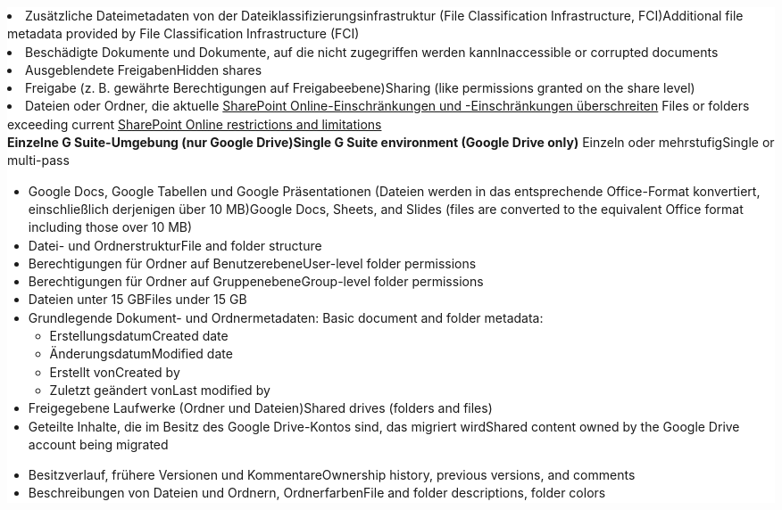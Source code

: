 <li> <span data-ttu-id="63a2c-435">Zusätzliche Dateimetadaten von der Dateiklassifizierungsinfrastruktur (File Classification Infrastructure, FCI)</span><span class="sxs-lookup"><span data-stu-id="63a2c-435">Additional file metadata provided by File Classification Infrastructure (FCI)</span></span> </li>
<li> <span data-ttu-id="63a2c-436">Beschädigte Dokumente und Dokumente, auf die nicht zugegriffen werden kann</span><span class="sxs-lookup"><span data-stu-id="63a2c-436">Inaccessible or corrupted documents</span></span> </li>
<li> <span data-ttu-id="63a2c-437">Ausgeblendete Freigaben</span><span class="sxs-lookup"><span data-stu-id="63a2c-437">Hidden shares</span></span> </li>
<li> <span data-ttu-id="63a2c-438">Freigabe (z. B. gewährte Berechtigungen auf Freigabeebene)</span><span class="sxs-lookup"><span data-stu-id="63a2c-438">Sharing (like permissions granted on the share level)</span></span> </li>
<li> <span data-ttu-id="63a2c-439">Dateien oder Ordner, die aktuelle <a href="https://go.microsoft.com/fwlink/?linkid=846724"> <span class="underline">SharePoint Online-Einschränkungen und -Einschränkungen überschreiten</span></a> </span><span class="sxs-lookup"><span data-stu-id="63a2c-439">Files or folders exceeding current <a href="https://go.microsoft.com/fwlink/?linkid=846724"><span class="underline">SharePoint Online restrictions and limitations</span></a> </span></span></li>
</ul></td>
</tr>
<tr class="even">
<td><span data-ttu-id="63a2c-440"><strong>Einzelne G Suite-Umgebung (nur Google Drive)</strong></span><span class="sxs-lookup"><span data-stu-id="63a2c-440"><strong>Single G Suite environment (Google Drive only)</strong></span></span></td>
<td><span data-ttu-id="63a2c-441">Einzeln oder mehrstufig</span><span class="sxs-lookup"><span data-stu-id="63a2c-441">Single or multi-pass</span></span></td>
<td><ul>
<li> <span data-ttu-id="63a2c-442">Google Docs, Google Tabellen und Google Präsentationen (Dateien werden in das entsprechende Office-Format konvertiert, einschließlich derjenigen über 10 MB)</span><span class="sxs-lookup"><span data-stu-id="63a2c-442">Google Docs, Sheets, and Slides (files are converted to the equivalent Office format including those over 10 MB)</span></span> </li>
<li> <span data-ttu-id="63a2c-443">Datei- und Ordnerstruktur</span><span class="sxs-lookup"><span data-stu-id="63a2c-443">File and folder structure</span></span> </li>
<li> <span data-ttu-id="63a2c-444">Berechtigungen für Ordner auf Benutzerebene</span><span class="sxs-lookup"><span data-stu-id="63a2c-444">User-level folder permissions</span></span> </li>
<li> <span data-ttu-id="63a2c-445">Berechtigungen für Ordner auf Gruppenebene</span><span class="sxs-lookup"><span data-stu-id="63a2c-445">Group-level folder permissions</span></span> </li>
<li> <span data-ttu-id="63a2c-446">Dateien unter 15 GB</span><span class="sxs-lookup"><span data-stu-id="63a2c-446">Files under 15 GB</span></span> </li>
<li> <span data-ttu-id="63a2c-447">Grundlegende Dokument- und Ordnermetadaten: </span><span class="sxs-lookup"><span data-stu-id="63a2c-447">Basic document and folder metadata:</span></span>
<ul>
<li> <span data-ttu-id="63a2c-448">Erstellungsdatum</span><span class="sxs-lookup"><span data-stu-id="63a2c-448">Created date</span></span> </li>
<li> <span data-ttu-id="63a2c-449">Änderungsdatum</span><span class="sxs-lookup"><span data-stu-id="63a2c-449">Modified date</span></span> </li>
<li> <span data-ttu-id="63a2c-450">Erstellt von</span><span class="sxs-lookup"><span data-stu-id="63a2c-450">Created by</span></span> </li>
<li> <span data-ttu-id="63a2c-451">Zuletzt geändert von</span><span class="sxs-lookup"><span data-stu-id="63a2c-451">Last modified by</span></span> </li>
</ul></li>
<li> <span data-ttu-id="63a2c-452">Freigegebene Laufwerke (Ordner und Dateien)</span><span class="sxs-lookup"><span data-stu-id="63a2c-452">Shared drives (folders and files)</span></span> </li>
<li> <span data-ttu-id="63a2c-453">Geteilte Inhalte, die im Besitz des Google Drive-Kontos sind, das migriert wird</span><span class="sxs-lookup"><span data-stu-id="63a2c-453">Shared content owned by the Google Drive account being migrated</span></span> </li>
</ul></td>
<td><ul>
<li> <span data-ttu-id="63a2c-454">Besitzverlauf, frühere Versionen und Kommentare</span><span class="sxs-lookup"><span data-stu-id="63a2c-454">Ownership history, previous versions, and comments</span></span> </li>
<li> <span data-ttu-id="63a2c-455">Beschreibungen von Dateien und Ordnern, Ordnerfarben</span><span class="sxs-lookup"><span data-stu-id="63a2c-455">File and folder descriptions, folder colors</span></span> </li>